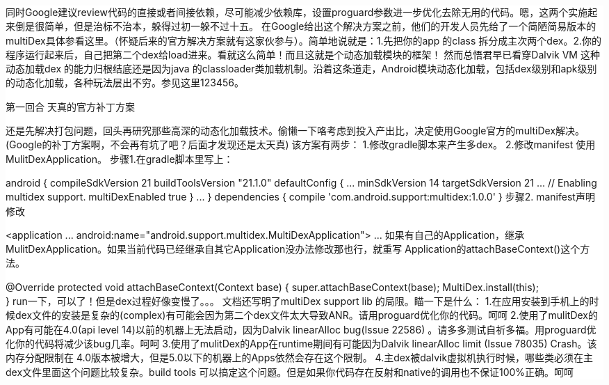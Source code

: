 同时Google建议review代码的直接或者间接依赖，尽可能减少依赖库，设置proguard参数进一步优化去除无用的代码。嗯，这两个实施起来倒是很简单，但是治标不治本，躲得过初一躲不过十五。 在Google给出这个解决方案之前，他们的开发人员先给了一个简陋简易版本的multiDex具体参看这里。（怀疑后来的官方解决方案就有这家伙参与）。简单地说就是：1.先把你的app 的class 拆分成主次两个dex。2.你的程序运行起来后，自己把第二个dex给load进来。看就这么简单！而且这就是个动态加载模块的框架！ 然而总悟君早已看穿Dalvik VM 这种动态加载dex 的能力归根结底还是因为java 的classloader类加载机制。沿着这条道走，Android模块动态化加载，包括dex级别和apk级别的动态化加载，各种玩法层出不穷。参见这里123456。

第一回合 天真的官方补丁方案

还是先解决打包问题，回头再研究那些高深的动态化加载技术。偷懒一下咯考虑到投入产出比，决定使用Google官方的multiDex解决。(Google的补丁方案啊，不会再有坑了吧？后面才发现还是太天真) 该方案有两步：
1.修改gradle脚本来产生多dex。
2.修改manifest 使用MulitDexApplication。
步骤1.在gradle脚本里写上：

android {
    compileSdkVersion 21
    buildToolsVersion "21.1.0"
    defaultConfig {
        ...
        minSdkVersion 14
        targetSdkVersion 21
        ...
        // Enabling multidex support.
        multiDexEnabled true
    }
    ...
}
dependencies {
compile 'com.android.support:multidex:1.0.0'
}
步骤2. manifest声明修改

<?xml version="1.0" encoding="utf-8"?>
<manifest xmlns:android="http://schemas.android.com/apk/res/android"
package="com.example.android.multidex.myapplication">
<application
...
android:name="android.support.multidex.MultiDexApplication">
...
</application>
</manifest>
如果有自己的Application，继承MulitDexApplication。如果当前代码已经继承自其它Application没办法修改那也行，就重写 Application的attachBaseContext()这个方法。 

@Override
protected void attachBaseContext(Context base) {
    super.attachBaseContext(base);
    MultiDex.install(this);     
} 
run一下，可以了！但是dex过程好像变慢了。。。
文档还写明了multiDex support lib 的局限。瞄一下是什么：
1.在应用安装到手机上的时候dex文件的安装是复杂的(complex)有可能会因为第二个dex文件太大导致ANR。请用proguard优化你的代码。呵呵
2.使用了mulitDex的App有可能在4.0(api level 14)以前的机器上无法启动，因为Dalvik linearAlloc bug(Issue 22586) 。请多多测试自祈多福。用proguard优化你的代码将减少该bug几率。呵呵
3.使用了mulitDex的App在runtime期间有可能因为Dalvik linearAlloc limit (Issue 78035) Crash。该内存分配限制在 4.0版本被增大，但是5.0以下的机器上的Apps依然会存在这个限制。 
4.主dex被dalvik虚拟机执行时候，哪些类必须在主dex文件里面这个问题比较复杂。build tools 可以搞定这个问题。但是如果你代码存在反射和native的调用也不保证100%正确。呵呵
